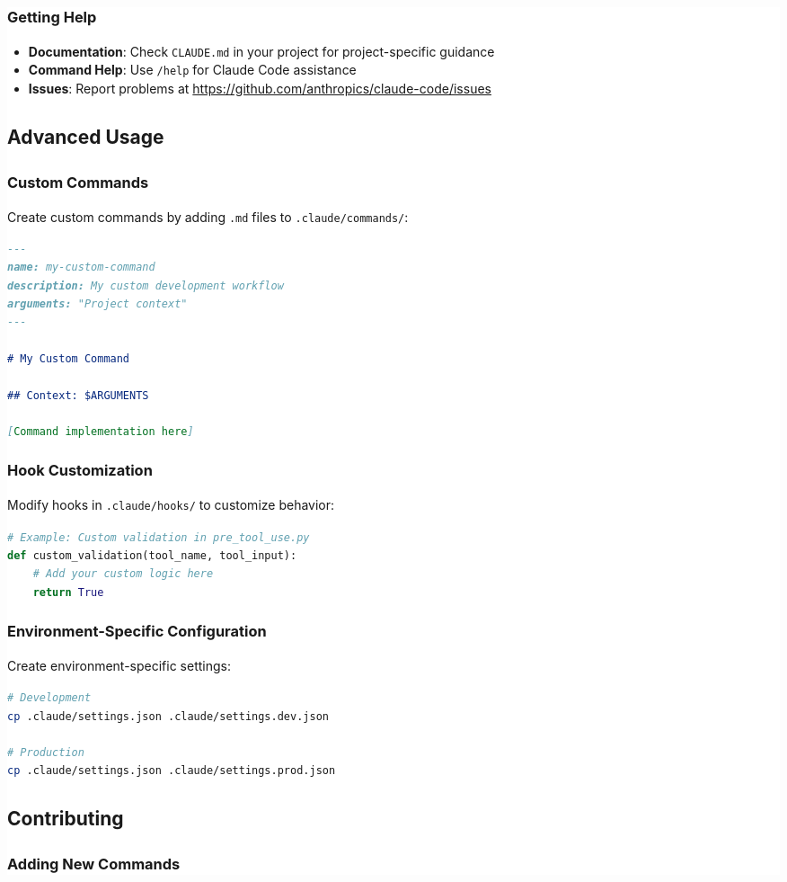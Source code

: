 ### Getting Help

- **Documentation**: Check `CLAUDE.md` in your project for project-specific guidance
- **Command Help**: Use `/help` for Claude Code assistance
- **Issues**: Report problems at https://github.com/anthropics/claude-code/issues

## Advanced Usage

### Custom Commands

Create custom commands by adding `.md` files to `.claude/commands/`:

```markdown
---
name: my-custom-command
description: My custom development workflow
arguments: "Project context"
---

# My Custom Command

## Context: $ARGUMENTS

[Command implementation here]
```

### Hook Customization

Modify hooks in `.claude/hooks/` to customize behavior:

```python
# Example: Custom validation in pre_tool_use.py
def custom_validation(tool_name, tool_input):
    # Add your custom logic here
    return True
```

### Environment-Specific Configuration

Create environment-specific settings:

```bash
# Development
cp .claude/settings.json .claude/settings.dev.json

# Production
cp .claude/settings.json .claude/settings.prod.json
```

## Contributing

### Adding New Commands
